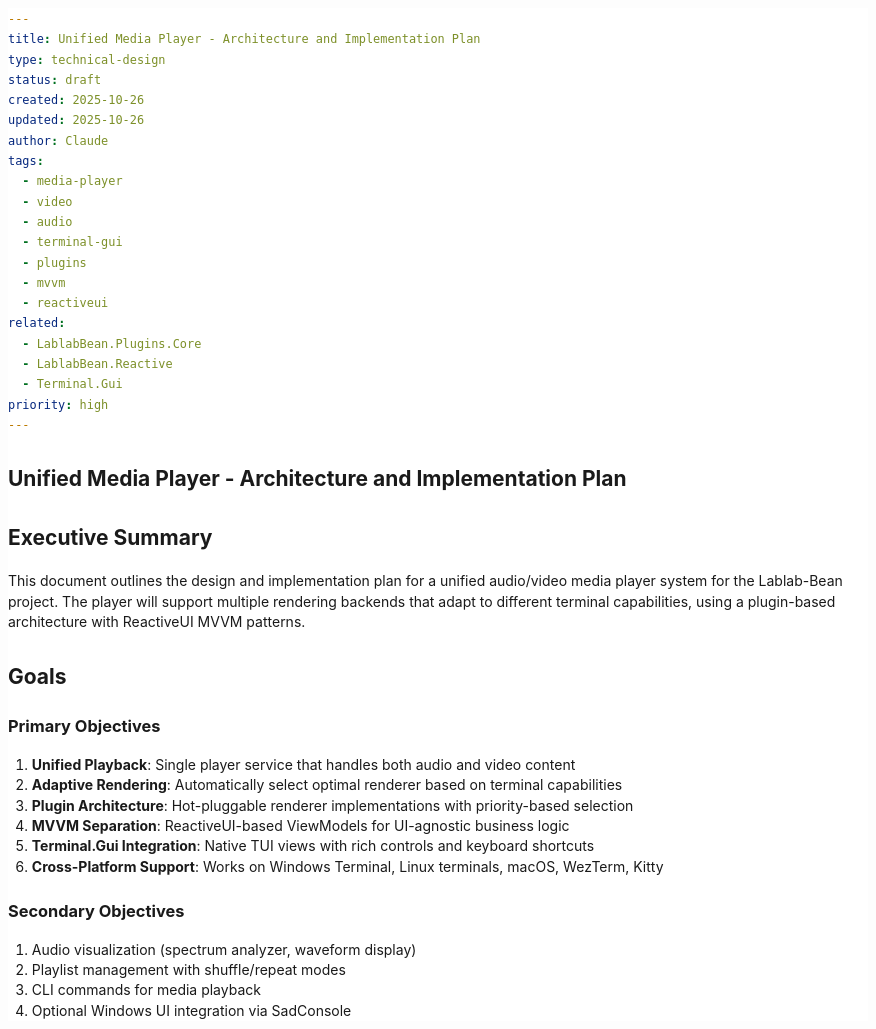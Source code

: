 ```yaml
---
title: Unified Media Player - Architecture and Implementation Plan
type: technical-design
status: draft
created: 2025-10-26
updated: 2025-10-26
author: Claude
tags:
  - media-player
  - video
  - audio
  - terminal-gui
  - plugins
  - mvvm
  - reactiveui
related:
  - LablabBean.Plugins.Core
  - LablabBean.Reactive
  - Terminal.Gui
priority: high
---
```


## Unified Media Player - Architecture and Implementation Plan

## Executive Summary

This document outlines the design and implementation plan for a unified audio/video media player system for the Lablab-Bean project. The player will support multiple rendering backends that adapt to different terminal capabilities, using a plugin-based architecture with ReactiveUI MVVM patterns.

## Goals

### Primary Objectives

1. **Unified Playback**: Single player service that handles both audio and video content
2. **Adaptive Rendering**: Automatically select optimal renderer based on terminal capabilities
3. **Plugin Architecture**: Hot-pluggable renderer implementations with priority-based selection
4. **MVVM Separation**: ReactiveUI-based ViewModels for UI-agnostic business logic
5. **Terminal.Gui Integration**: Native TUI views with rich controls and keyboard shortcuts
6. **Cross-Platform Support**: Works on Windows Terminal, Linux terminals, macOS, WezTerm, Kitty

### Secondary Objectives

1. Audio visualization (spectrum analyzer, waveform display)
2. Playlist management with shuffle/repeat modes
3. CLI commands for media playback
4. Optional Windows UI integration via SadConsole
